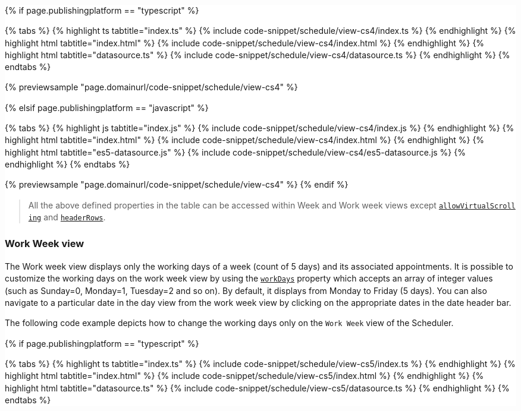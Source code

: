 {% if page.publishingplatform == "typescript" %}

 {% tabs %}
{% highlight ts tabtitle="index.ts" %}
{% include code-snippet/schedule/view-cs4/index.ts %}
{% endhighlight %}
{% highlight html tabtitle="index.html" %}
{% include code-snippet/schedule/view-cs4/index.html %}
{% endhighlight %}
{% highlight html tabtitle="datasource.ts" %}
{% include code-snippet/schedule/view-cs4/datasource.ts %}
{% endhighlight %}
{% endtabs %}
        
{% previewsample "page.domainurl/code-snippet/schedule/view-cs4" %}

{% elsif page.publishingplatform == "javascript" %}

{% tabs %}
{% highlight js tabtitle="index.js" %}
{% include code-snippet/schedule/view-cs4/index.js %}
{% endhighlight %}
{% highlight html tabtitle="index.html" %}
{% include code-snippet/schedule/view-cs4/index.html %}
{% endhighlight %}
{% highlight html tabtitle="es5-datasource.js" %}
{% include code-snippet/schedule/view-cs4/es5-datasource.js %}
{% endhighlight %}
{% endtabs %}

{% previewsample "page.domainurl/code-snippet/schedule/view-cs4" %}
{% endif %}

> All the above defined properties in the table can be accessed within Week and Work week views except [`allowVirtualScrolling`](https://ej2.syncfusion.com/documentation/api/schedule/views/#allowvirtualscrolling) and [`headerRows`](https://ej2.syncfusion.com/documentation/api/schedule/views/#headerrows).

### Work Week view

The Work week view displays only the working days of a week (count of 5 days) and its associated appointments. It is possible to customize the working days on the work week view by using the [`workDays`](https://ej2.syncfusion.com/documentation/api/schedule/views/#workdays) property which accepts an array of integer values (such as Sunday=0, Monday=1, Tuesday=2 and so on). By default, it displays from Monday to Friday (5 days). You can also navigate to a particular date in the day view from the work week view by clicking on the appropriate dates in the date header bar.

The following code example depicts how to change the working days only on the `Work Week` view of the Scheduler.

{% if page.publishingplatform == "typescript" %}

 {% tabs %}
{% highlight ts tabtitle="index.ts" %}
{% include code-snippet/schedule/view-cs5/index.ts %}
{% endhighlight %}
{% highlight html tabtitle="index.html" %}
{% include code-snippet/schedule/view-cs5/index.html %}
{% endhighlight %}
{% highlight html tabtitle="datasource.ts" %}
{% include code-snippet/schedule/view-cs5/datasource.ts %}
{% endhighlight %}
{% endtabs %}
        